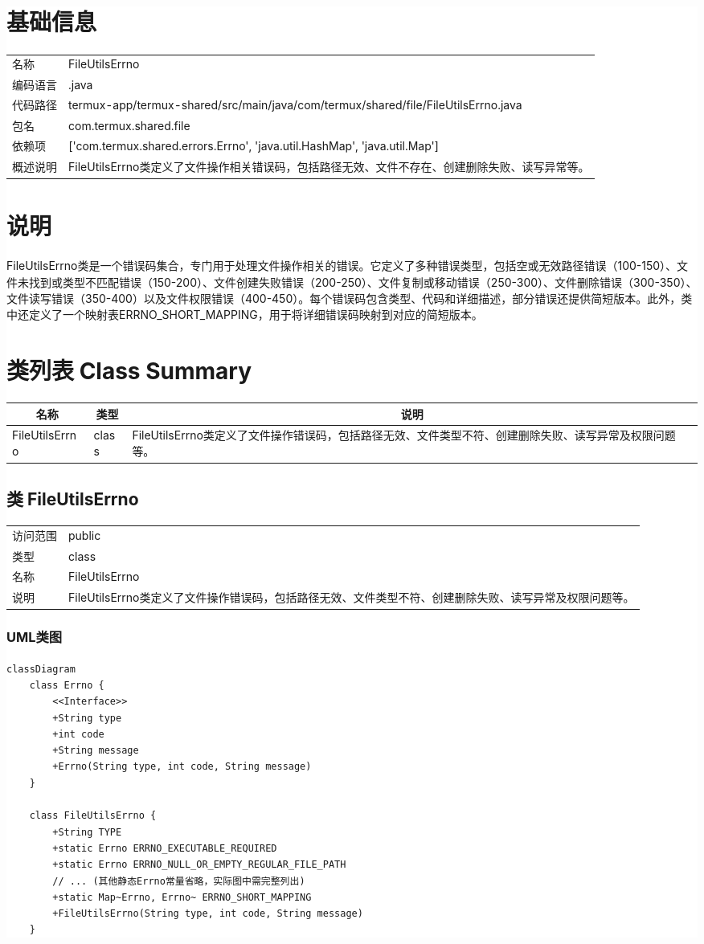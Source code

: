 # 基础信息

|      |      |
|------|------|
| 名称 | FileUtilsErrno |
| 编码语言 | .java |
| 代码路径 | termux-app/termux-shared/src/main/java/com/termux/shared/file/FileUtilsErrno.java |
| 包名 | com.termux.shared.file |
| 依赖项 | ['com.termux.shared.errors.Errno', 'java.util.HashMap', 'java.util.Map'] |
| 概述说明 | FileUtilsErrno类定义了文件操作相关错误码，包括路径无效、文件不存在、创建删除失败、读写异常等。 |

# 说明

FileUtilsErrno类是一个错误码集合，专门用于处理文件操作相关的错误。它定义了多种错误类型，包括空或无效路径错误（100-150）、文件未找到或类型不匹配错误（150-200）、文件创建失败错误（200-250）、文件复制或移动错误（250-300）、文件删除错误（300-350）、文件读写错误（350-400）以及文件权限错误（400-450）。每个错误码包含类型、代码和详细描述，部分错误还提供简短版本。此外，类中还定义了一个映射表ERRNO_SHORT_MAPPING，用于将详细错误码映射到对应的简短版本。

# 类列表 Class Summary

| 名称   | 类型  | 说明 |
|-------|------|-------------|
| FileUtilsErrno | class | FileUtilsErrno类定义了文件操作错误码，包括路径无效、文件类型不符、创建删除失败、读写异常及权限问题等。 |



## 类 FileUtilsErrno

|      |      |
|------|------|
| 访问范围 | public |
| 类型 | class |
| 名称 | FileUtilsErrno |
| 说明 | FileUtilsErrno类定义了文件操作错误码，包括路径无效、文件类型不符、创建删除失败、读写异常及权限问题等。 |


### UML类图

```mermaid
classDiagram
    class Errno {
        <<Interface>>
        +String type
        +int code
        +String message
        +Errno(String type, int code, String message)
    }

    class FileUtilsErrno {
        +String TYPE
        +static Errno ERRNO_EXECUTABLE_REQUIRED
        +static Errno ERRNO_NULL_OR_EMPTY_REGULAR_FILE_PATH
        // ... (其他静态Errno常量省略，实际图中需完整列出)
        +static Map~Errno, Errno~ ERRNO_SHORT_MAPPING
        +FileUtilsErrno(String type, int code, String message)
    }
```